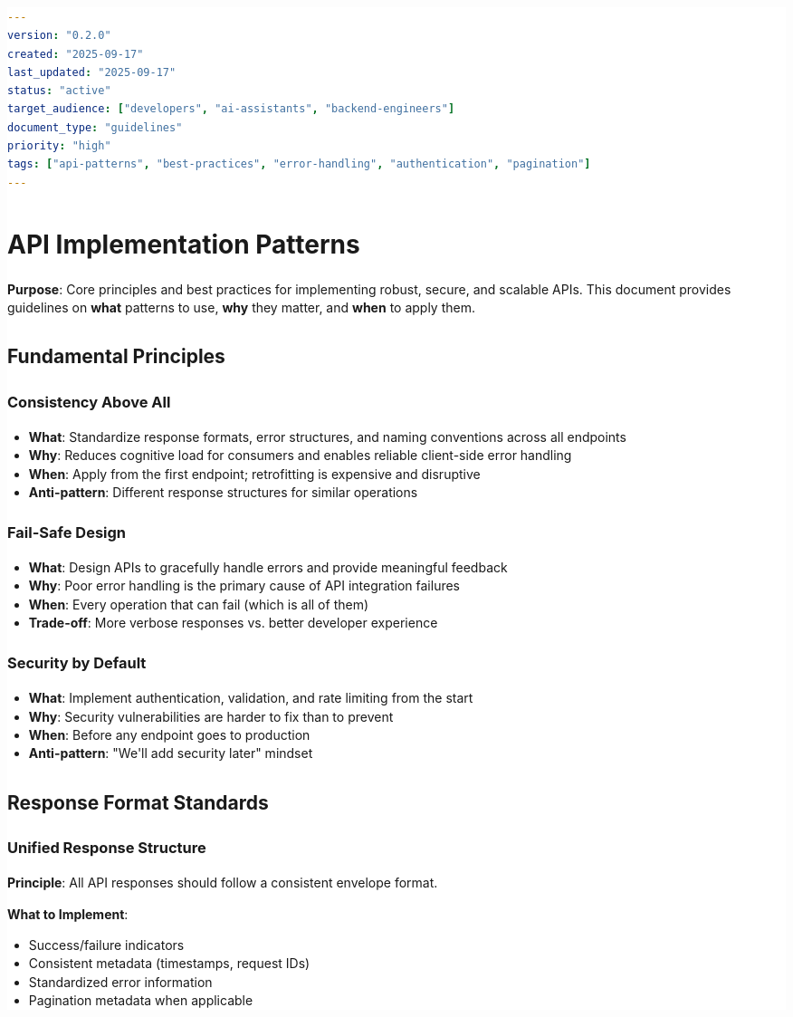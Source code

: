 ```yaml
---
version: "0.2.0"
created: "2025-09-17"
last_updated: "2025-09-17"
status: "active"
target_audience: ["developers", "ai-assistants", "backend-engineers"]
document_type: "guidelines"
priority: "high"
tags: ["api-patterns", "best-practices", "error-handling", "authentication", "pagination"]
---
```


# API Implementation Patterns

**Purpose**: Core principles and best practices for implementing robust, secure, and scalable APIs. This document provides guidelines on **what** patterns to use, **why** they matter, and **when** to apply them.

## Fundamental Principles

### Consistency Above All
- **What**: Standardize response formats, error structures, and naming conventions across all endpoints
- **Why**: Reduces cognitive load for consumers and enables reliable client-side error handling
- **When**: Apply from the first endpoint; retrofitting is expensive and disruptive
- **Anti-pattern**: Different response structures for similar operations

### Fail-Safe Design
- **What**: Design APIs to gracefully handle errors and provide meaningful feedback
- **Why**: Poor error handling is the primary cause of API integration failures
- **When**: Every operation that can fail (which is all of them)
- **Trade-off**: More verbose responses vs. better developer experience

### Security by Default
- **What**: Implement authentication, validation, and rate limiting from the start
- **Why**: Security vulnerabilities are harder to fix than to prevent
- **When**: Before any endpoint goes to production
- **Anti-pattern**: "We'll add security later" mindset

## Response Format Standards

### Unified Response Structure
**Principle**: All API responses should follow a consistent envelope format.

**What to Implement**:
- Success/failure indicators
- Consistent metadata (timestamps, request IDs)
- Standardized error information
- Pagination metadata when applicable
